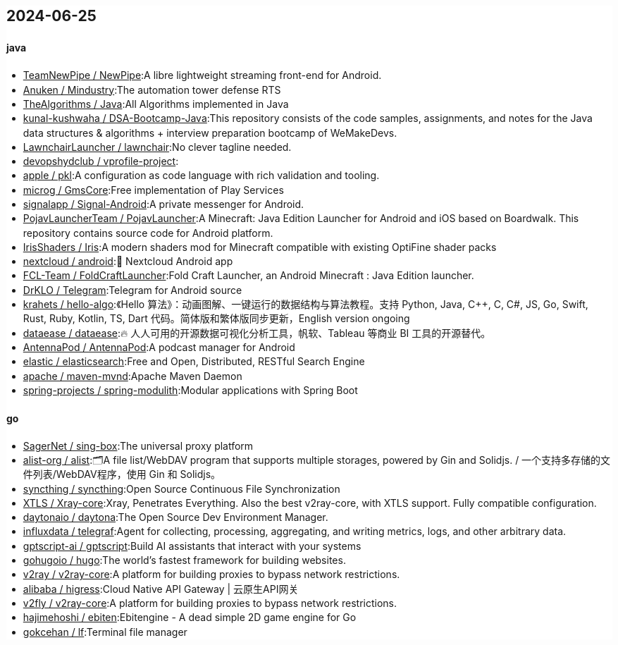 ## 2024-06-25

#### java
* [TeamNewPipe / NewPipe](https://github.com/TeamNewPipe/NewPipe):A libre lightweight streaming front-end for Android.
* [Anuken / Mindustry](https://github.com/Anuken/Mindustry):The automation tower defense RTS
* [TheAlgorithms / Java](https://github.com/TheAlgorithms/Java):All Algorithms implemented in Java
* [kunal-kushwaha / DSA-Bootcamp-Java](https://github.com/kunal-kushwaha/DSA-Bootcamp-Java):This repository consists of the code samples, assignments, and notes for the Java data structures & algorithms + interview preparation bootcamp of WeMakeDevs.
* [LawnchairLauncher / lawnchair](https://github.com/LawnchairLauncher/lawnchair):No clever tagline needed.
* [devopshydclub / vprofile-project](https://github.com/devopshydclub/vprofile-project):
* [apple / pkl](https://github.com/apple/pkl):A configuration as code language with rich validation and tooling.
* [microg / GmsCore](https://github.com/microg/GmsCore):Free implementation of Play Services
* [signalapp / Signal-Android](https://github.com/signalapp/Signal-Android):A private messenger for Android.
* [PojavLauncherTeam / PojavLauncher](https://github.com/PojavLauncherTeam/PojavLauncher):A Minecraft: Java Edition Launcher for Android and iOS based on Boardwalk. This repository contains source code for Android platform.
* [IrisShaders / Iris](https://github.com/IrisShaders/Iris):A modern shaders mod for Minecraft compatible with existing OptiFine shader packs
* [nextcloud / android](https://github.com/nextcloud/android):📱 Nextcloud Android app
* [FCL-Team / FoldCraftLauncher](https://github.com/FCL-Team/FoldCraftLauncher):Fold Craft Launcher, an Android Minecraft : Java Edition launcher.
* [DrKLO / Telegram](https://github.com/DrKLO/Telegram):Telegram for Android source
* [krahets / hello-algo](https://github.com/krahets/hello-algo):《Hello 算法》：动画图解、一键运行的数据结构与算法教程。支持 Python, Java, C++, C, C#, JS, Go, Swift, Rust, Ruby, Kotlin, TS, Dart 代码。简体版和繁体版同步更新，English version ongoing
* [dataease / dataease](https://github.com/dataease/dataease):🔥 人人可用的开源数据可视化分析工具，帆软、Tableau 等商业 BI 工具的开源替代。
* [AntennaPod / AntennaPod](https://github.com/AntennaPod/AntennaPod):A podcast manager for Android
* [elastic / elasticsearch](https://github.com/elastic/elasticsearch):Free and Open, Distributed, RESTful Search Engine
* [apache / maven-mvnd](https://github.com/apache/maven-mvnd):Apache Maven Daemon
* [spring-projects / spring-modulith](https://github.com/spring-projects/spring-modulith):Modular applications with Spring Boot

#### go
* [SagerNet / sing-box](https://github.com/SagerNet/sing-box):The universal proxy platform
* [alist-org / alist](https://github.com/alist-org/alist):🗂️A file list/WebDAV program that supports multiple storages, powered by Gin and Solidjs. / 一个支持多存储的文件列表/WebDAV程序，使用 Gin 和 Solidjs。
* [syncthing / syncthing](https://github.com/syncthing/syncthing):Open Source Continuous File Synchronization
* [XTLS / Xray-core](https://github.com/XTLS/Xray-core):Xray, Penetrates Everything. Also the best v2ray-core, with XTLS support. Fully compatible configuration.
* [daytonaio / daytona](https://github.com/daytonaio/daytona):The Open Source Dev Environment Manager.
* [influxdata / telegraf](https://github.com/influxdata/telegraf):Agent for collecting, processing, aggregating, and writing metrics, logs, and other arbitrary data.
* [gptscript-ai / gptscript](https://github.com/gptscript-ai/gptscript):Build AI assistants that interact with your systems
* [gohugoio / hugo](https://github.com/gohugoio/hugo):The world’s fastest framework for building websites.
* [v2ray / v2ray-core](https://github.com/v2ray/v2ray-core):A platform for building proxies to bypass network restrictions.
* [alibaba / higress](https://github.com/alibaba/higress):Cloud Native API Gateway | 云原生API网关
* [v2fly / v2ray-core](https://github.com/v2fly/v2ray-core):A platform for building proxies to bypass network restrictions.
* [hajimehoshi / ebiten](https://github.com/hajimehoshi/ebiten):Ebitengine - A dead simple 2D game engine for Go
* [gokcehan / lf](https://github.com/gokcehan/lf):Terminal file manager